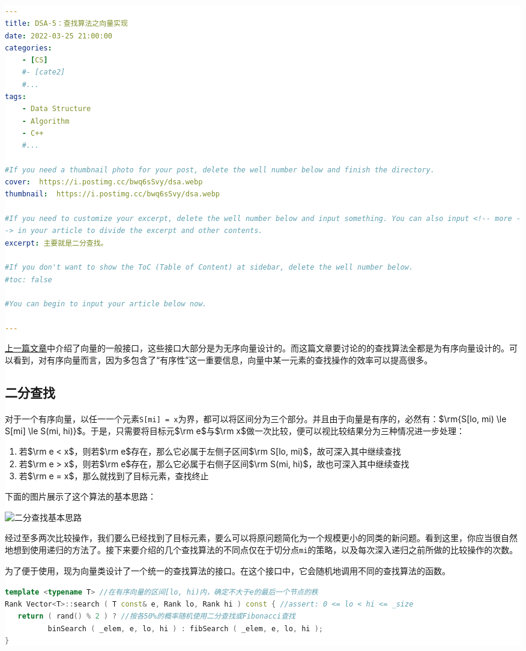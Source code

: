 ```yaml
---
title: DSA-5：查找算法之向量实现
date: 2022-03-25 21:00:00
categories: 
	- [CS]
	#- [cate2]
	#...
tags: 
	- Data Structure
	- Algorithm
	- C++
	#...

#If you need a thumbnail photo for your post, delete the well number below and finish the directory.
cover:  https://i.postimg.cc/bwq6sSvy/dsa.webp
thumbnail:  https://i.postimg.cc/bwq6sSvy/dsa.webp

#If you need to customize your excerpt, delete the well number below and input something. You can also input <!-- more --> in your article to divide the excerpt and other contents.
excerpt: 主要就是二分查找。

#If you don't want to show the ToC (Table of Content) at sidebar, delete the well number below. 
#toc: false

#You can begin to input your article below now.

---
```


[上一篇文章](https://astrobear.top/2022/03/22/dsa-4/)中介绍了向量的一般接口，这些接口大部分是为无序向量设计的。而这篇文章要讨论的的查找算法全都是为有序向量设计的。可以看到，对有序向量而言，因为多包含了“有序性”这一重要信息，向量中某一元素的查找操作的效率可以提高很多。

## 二分查找

对于一个有序向量，以任一一个元素`S[mi] = x`为界，都可以将区间分为三个部分。并且由于向量是有序的，必然有：$\rm{S[lo, mi) \le S[mi] \le S(mi, hi)}$。于是，只需要将目标元$\rm e$与$\rm x$做一次比较，便可以视比较结果分为三种情况进一步处理：

1. 若$\rm e < x$，则若$\rm e$存在，那么它必属于左侧子区间$\rm S[lo, mi)$，故可深入其中继续查找
2. 若$\rm e > x$，则若$\rm e$存在，那么它必属于右侧子区间$\rm S(mi, hi)$，故也可深入其中继续查找
3. 若$\rm e = x$，那么就找到了目标元素，查找终止

下面的图片展示了这个算法的基本思路：

![二分查找基本思路](https://i.postimg.cc/4d4PxD4W/dsa-5-1.png)

经过至多两次比较操作，我们要么已经找到了目标元素，要么可以将原问题简化为一个规模更小的同类的新问题。看到这里，你应当很自然地想到使用递归的方法了。接下来要介绍的几个查找算法的不同点仅在于切分点`mi`的策略，以及每次深入递归之前所做的比较操作的次数。

为了便于使用，现为向量类设计了一个统一的查找算法的接口。在这个接口中，它会随机地调用不同的查找算法的函数。

```c++
template <typename T> //在有序向量的区间[lo, hi)内，确定不大于e的最后一个节点的秩
Rank Vector<T>::search ( T const& e, Rank lo, Rank hi ) const { //assert: 0 <= lo < hi <= _size
   return ( rand() % 2 ) ? //按各50%的概率随机使用二分查找或Fibonacci查找
          binSearch ( _elem, e, lo, hi ) : fibSearch ( _elem, e, lo, hi );
}
```
